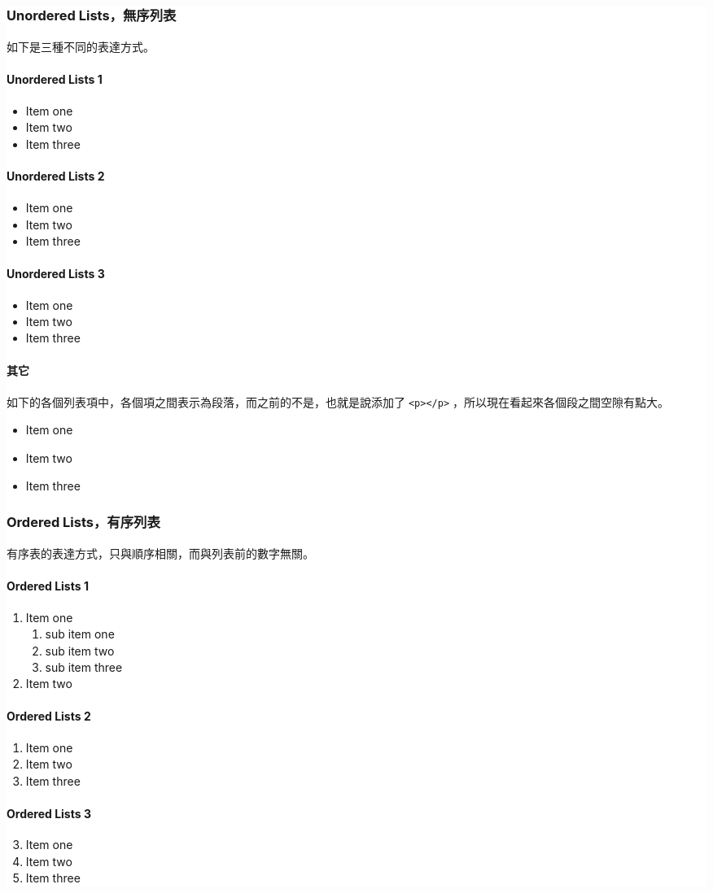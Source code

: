

### Unordered Lists，無序列表

如下是三種不同的表達方式。

#### Unordered Lists 1

* Item one
* Item two
* Item three

#### Unordered Lists 2

+ Item one
+ Item two
+ Item three

#### Unordered Lists 3

- Item one
- Item two
- Item three

#### 其它

如下的各個列表項中，各個項之間表示為段落，而之前的不是，也就是說添加了 ```<p></p>``` ，所以現在看起來各個段之間空隙有點大。

- Item one

- Item two

- Item three

### Ordered Lists，有序列表

有序表的表達方式，只與順序相關，而與列表前的數字無關。

#### Ordered Lists 1

1. Item one
   1. sub item one
   2. sub item two
   3. sub item three
2. Item two

#### Ordered Lists 2

1. Item one
1. Item two
1. Item three

#### Ordered Lists 3

3. Item one
9. Item two
5. Item three
